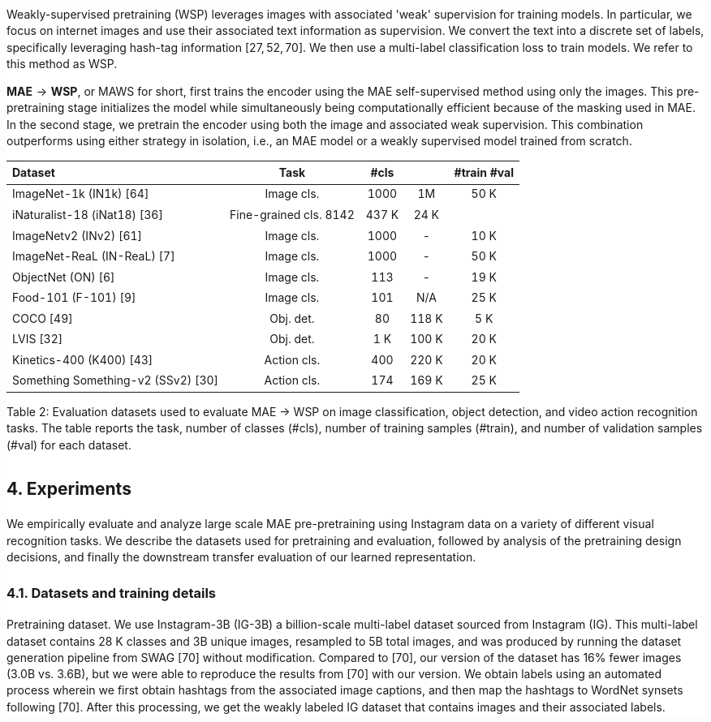 Weakly-supervised pretraining (WSP) leverages images with associated 'weak' supervision for training models. In particular, we focus on internet images and use their associated text information as supervision. We convert the text into a discrete set of labels, specifically leveraging hash-tag information $[27,52,70]$. We then use a multi-label classification loss to train models. We refer to this method as WSP.

$\mathbf{M A E} \rightarrow \mathbf{W S P}$, or MAWS for short, first trains the encoder using the MAE self-supervised method using only the images. This pre-pretraining stage initializes the model while simultaneously being computationally efficient because of the masking used in MAE. In the second stage, we pretrain the encoder using both the image and associated weak supervision. This combination outperforms using either strategy in isolation, i.e., an MAE model or a weakly supervised model trained from scratch.

| Dataset | Task | \#cls |  | \#train \#val |
| :--- | :---: | :---: | :---: | :---: |
| ImageNet-1k (IN1k) [64] | Image cls. | 1000 | $1 \mathrm{M}$ | $50 \mathrm{~K}$ |
| iNaturalist-18 (iNat18) [36] | Fine-grained cls. 8142 | $437 \mathrm{~K}$ | $24 \mathrm{~K}$ |  |
| ImageNetv2 (INv2) [61] | Image cls. | 1000 | - | $10 \mathrm{~K}$ |
| ImageNet-ReaL (IN-ReaL) [7] | Image cls. | 1000 | - | $50 \mathrm{~K}$ |
| ObjectNet (ON) [6] | Image cls. | 113 | - | $19 \mathrm{~K}$ |
| Food-101 (F-101) [9] | Image cls. | 101 | N/A | $25 \mathrm{~K}$ |
| COCO [49] | Obj. det. | 80 | $118 \mathrm{~K}$ | $5 \mathrm{~K}$ |
| LVIS [32] | Obj. det. | $1 \mathrm{~K}$ | $100 \mathrm{~K}$ | $20 \mathrm{~K}$ |
| Kinetics-400 (K400) [43] | Action cls. | 400 | $220 \mathrm{~K}$ | $20 \mathrm{~K}$ |
| Something Something-v2 (SSv2) [30] | Action cls. | 174 | $169 \mathrm{~K}$ | $25 \mathrm{~K}$ |

Table 2: Evaluation datasets used to evaluate MAE $\rightarrow$ WSP on image classification, object detection, and video action recognition tasks. The table reports the task, number of classes (\#cls), number of training samples (\#train), and number of validation samples (\#val) for each dataset.

## 4. Experiments

We empirically evaluate and analyze large scale MAE pre-pretraining using Instagram data on a variety of different visual recognition tasks. We describe the datasets used for pretraining and evaluation, followed by analysis of the pretraining design decisions, and finally the downstream transfer evaluation of our learned representation.

### 4.1. Datasets and training details

Pretraining dataset. We use Instagram-3B (IG-3B) a billion-scale multi-label dataset sourced from Instagram (IG). This multi-label dataset contains $28 \mathrm{~K}$ classes and 3B unique images, resampled to 5B total images, and was produced by running the dataset generation pipeline from SWAG [70] without modification. Compared to [70], our version of the dataset has $16 \%$ fewer images (3.0B vs. 3.6B), but we were able to reproduce the results from [70] with our version. We obtain labels using an automated process wherein we first obtain hashtags from the associated image captions, and then map the hashtags to WordNet synsets following [70]. After this processing, we get the weakly labeled IG dataset that contains images and their associated labels.
